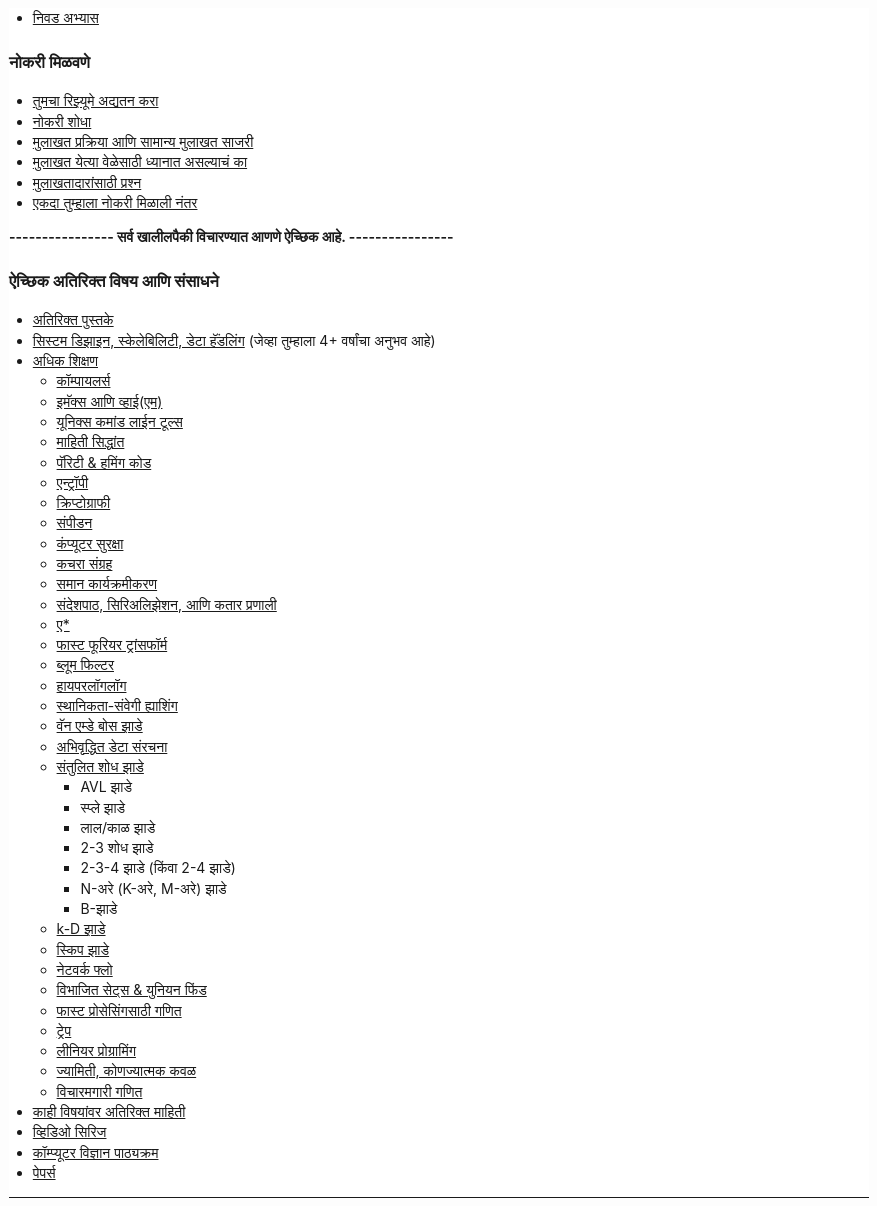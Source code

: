 - [निवड अभ्यास](#final-review)

### नोकरी मिळवणे

- [तुमचा रिझ्यूमे अद्यतन करा](#update-your-resume)
- [नोकरी शोधा](#find-a-job)
- [मुलाखत प्रक्रिया आणि सामान्य मुलाखत साजरी](#interview-process--general-interview-prep)
- [मुलाखत येत्या वेळेसाठी ध्यानात असल्याचं का](#be-thinking-of-for-when-the-interview-comes)
- [मुलाखतादारांसाठी प्रश्न](#have-questions-for-the-interviewer)
- [एकदा तुम्हाला नोकरी मिळाली नंतर](#once-youve-got-the-job)

**---------------- सर्व खालीलपैकी विचारण्यात आणणे ऐच्छिक आहे. ----------------**

### ऐच्छिक अतिरिक्त विषय आणि संसाधने

- [अतिरिक्त पुस्तके](#additional-books)
- [सिस्टम डिझाइन, स्केलेबिलिटी, डेटा हॅंडलिंग](#system-design-scalability-data-handling) (जेव्हा तुम्हाला 4+ वर्षांचा अनुभव आहे)
- [अधिक शिक्षण](#additional-learning)
  - [कॉम्पायलर्स](#compilers)
  - [इमॅक्स आणि व्हाई(एम)](#emacs-and-vim)
  - [यूनिक्स कमांड लाईन टूल्स](#unix-command-line-tools)
  - [माहिती सिद्धांत](#information-theory-videos)
  - [पॅरिटी & हमिंग कोड](#parity--hamming-code-videos)
  - [एन्ट्रॉपी](#entropy)
  - [क्रिप्टोग्राफी](#cryptography)
  - [संपीडन](#compression)
  - [कंप्यूटर सुरक्षा](#computer-security)
  - [कचरा संग्रह](#garbage-collection)
  - [समान कार्यक्रमीकरण](#parallel-programming)
  - [संदेशपाठ, सिरिअलिझेशन, आणि कतार प्रणाली](#messaging-serialization-and-queueing-systems)
  - [ए\*](#a)
  - [फास्ट फूरियर ट्रांसफॉर्म](#fast-fourier-transform)
  - [ब्लूम फिल्टर](#bloom-filter)
  - [हायपरलॉगलॉग](#hyperloglog)
  - [स्थानिकता-संवेगी ह्याशिंग](#locality-sensitive-hashing)
  - [वॅन एम्डे बोस झाडे](#van-emde-boas-trees)
  - [अभिवृद्धित डेटा संरचना](#augmented-data-structures)
  - [संतुलित शोध झाडे](#balanced-search-trees)
    - AVL झाडे
    - स्प्ले झाडे
    - लाल/काळ झाडे
    - 2-3 शोध झाडे
    - 2-3-4 झाडे (किंवा 2-4 झाडे)
    - N-अरे (K-अरे, M-अरे) झाडे
    - B-झाडे
  - [k-D झाडे](#k-d-trees)
  - [स्किप झाडे](#skip-lists)
  - [नेटवर्क फ्लो](#network-flows)
  - [विभाजित सेट्स & युनियन फिंड](#disjoint-sets--union-find)
  - [फास्ट प्रोसेसिंगसाठी गणित](#math-for-fast-processing)
  - [ट्रेप](#treap)
  - [लीनियर प्रोग्रामिंग](#linear-programming-videos)
  - [ज्यामिती, कोणज्यात्मक कवळ](#geometry-convex-hull-videos)
  - [विचारमगारी गणित](#discrete-math)
- [काही विषयांवर अतिरिक्त माहिती](#additional-detail-on-some-subjects)
- [व्हिडिओ सिरिज](#video-series)
- [कॉम्प्यूटर विज्ञान पाठ्यक्रम](#computer-science-courses)
- [पेपर्स](#papers)

---